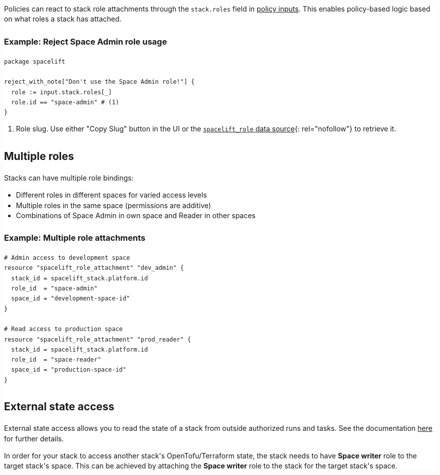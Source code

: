 Policies can react to stack role attachments through the `stack.roles` field in [policy inputs](../policy/approval-policy.md#data-input-schema). This enables policy-based logic based on what roles a stack has attached.

### Example: Reject Space Admin role usage

```rego
package spacelift

reject_with_note["Don't use the Space Admin role!"] {
  role := input.stack.roles[_]
  role.id == "space-admin" # (1)
}
```

1. Role slug. Use either "Copy Slug" button in the UI or the [`spacelift_role` data source](https://search.opentofu.org/provider/spacelift-io/spacelift/latest/docs/datasources/role){: rel="nofollow"} to retrieve it.

## Multiple roles

Stacks can have multiple role bindings:

- Different roles in different spaces for varied access levels
- Multiple roles in the same space (permissions are additive)
- Combinations of Space Admin in own space and Reader in other spaces

### Example: Multiple role attachments

```hcl
# Admin access to development space
resource "spacelift_role_attachment" "dev_admin" {
  stack_id = spacelift_stack.platform.id
  role_id  = "space-admin"
  space_id = "development-space-id"
}

# Read access to production space
resource "spacelift_role_attachment" "prod_reader" {
  stack_id = spacelift_stack.platform.id
  role_id  = "space-reader"
  space_id = "production-space-id"
}
```

## External state access

External state access allows you to read the state of a stack from outside authorized runs and tasks. See the documentation [here](../../vendors/terraform/external-state-access.md) for further details.

In order for your stack to access another stack's OpenTofu/Terraform state, the stack needs to have **Space writer** role to the target stack's space. This can be achieved by attaching the **Space writer** role to the stack for the target stack's space.
